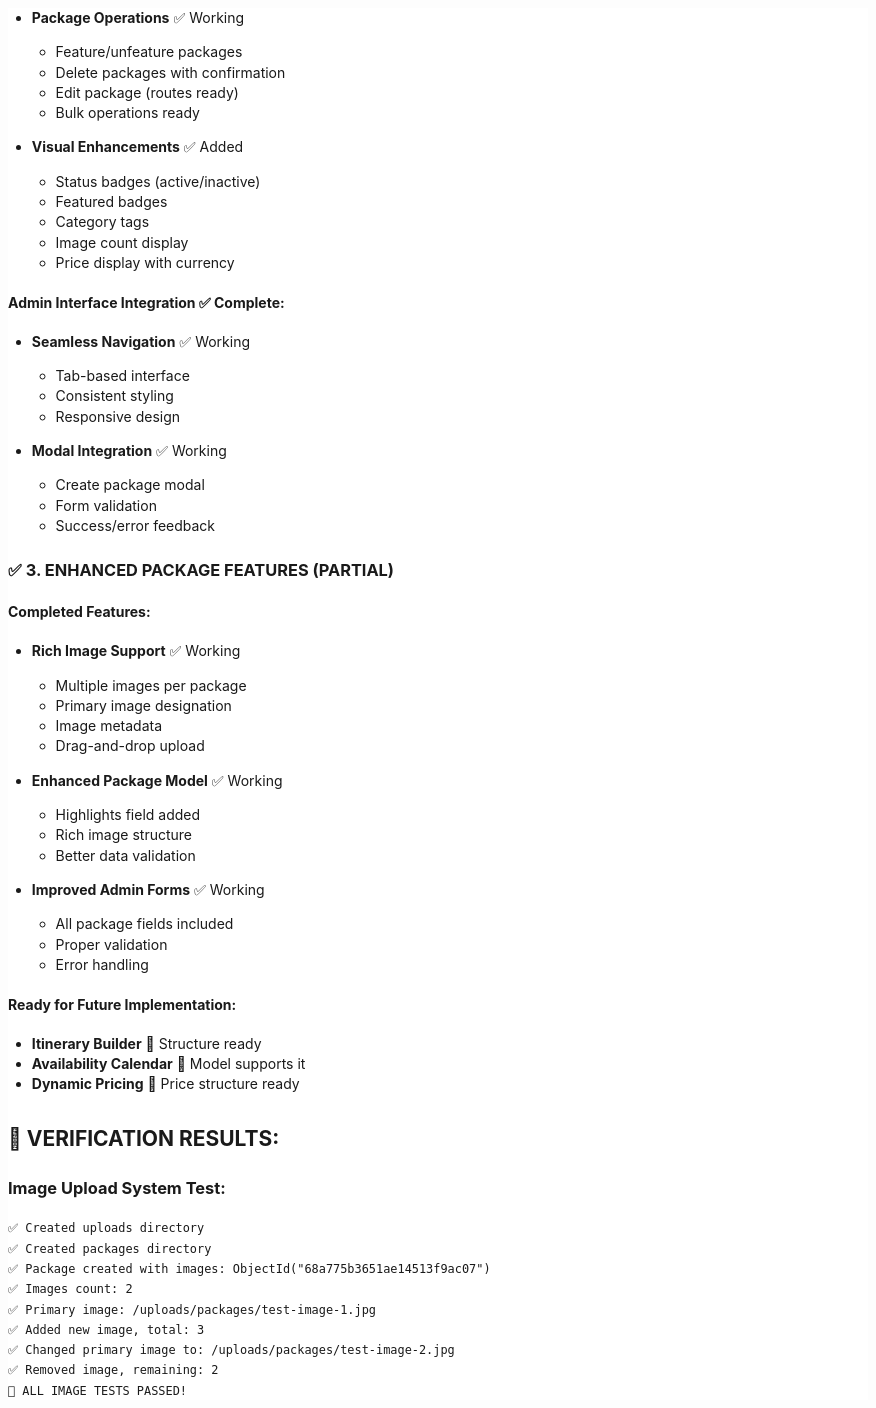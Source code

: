 - **Package Operations** ✅ Working
  - Feature/unfeature packages
  - Delete packages with confirmation
  - Edit package (routes ready)
  - Bulk operations ready

- **Visual Enhancements** ✅ Added
  - Status badges (active/inactive)
  - Featured badges
  - Category tags
  - Image count display
  - Price display with currency

#### **Admin Interface Integration** ✅ Complete:
- **Seamless Navigation** ✅ Working
  - Tab-based interface
  - Consistent styling
  - Responsive design

- **Modal Integration** ✅ Working
  - Create package modal
  - Form validation
  - Success/error feedback

### **✅ 3. ENHANCED PACKAGE FEATURES** (PARTIAL)

#### **Completed Features:**
- **Rich Image Support** ✅ Working
  - Multiple images per package
  - Primary image designation
  - Image metadata
  - Drag-and-drop upload

- **Enhanced Package Model** ✅ Working
  - Highlights field added
  - Rich image structure
  - Better data validation

- **Improved Admin Forms** ✅ Working
  - All package fields included
  - Proper validation
  - Error handling

#### **Ready for Future Implementation:**
- **Itinerary Builder** 🔄 Structure ready
- **Availability Calendar** 🔄 Model supports it
- **Dynamic Pricing** 🔄 Price structure ready

## 🎯 **VERIFICATION RESULTS:**

### **Image Upload System Test:**
```
✅ Created uploads directory
✅ Created packages directory
✅ Package created with images: ObjectId("68a775b3651ae14513f9ac07")
✅ Images count: 2
✅ Primary image: /uploads/packages/test-image-1.jpg
✅ Added new image, total: 3
✅ Changed primary image to: /uploads/packages/test-image-2.jpg
✅ Removed image, remaining: 2
🎉 ALL IMAGE TESTS PASSED!
```
